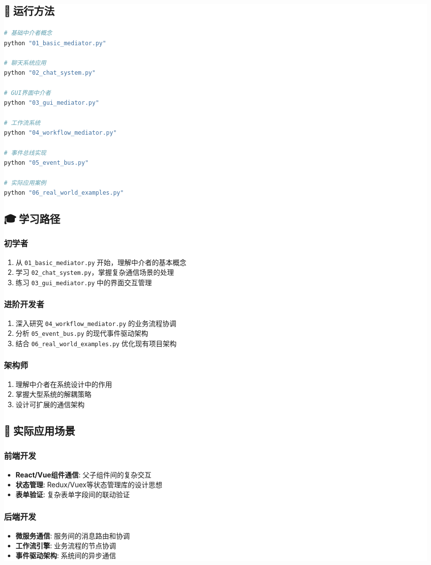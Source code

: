 ## 🚀 运行方法

```bash
# 基础中介者概念
python "01_basic_mediator.py"

# 聊天系统应用
python "02_chat_system.py"

# GUI界面中介者
python "03_gui_mediator.py"

# 工作流系统
python "04_workflow_mediator.py"

# 事件总线实现
python "05_event_bus.py"

# 实际应用案例
python "06_real_world_examples.py"
```

## 🎓 学习路径

### 初学者
1. 从 `01_basic_mediator.py` 开始，理解中介者的基本概念
2. 学习 `02_chat_system.py`，掌握复杂通信场景的处理
3. 练习 `03_gui_mediator.py` 中的界面交互管理

### 进阶开发者
1. 深入研究 `04_workflow_mediator.py` 的业务流程协调
2. 分析 `05_event_bus.py` 的现代事件驱动架构
3. 结合 `06_real_world_examples.py` 优化现有项目架构

### 架构师
1. 理解中介者在系统设计中的作用
2. 掌握大型系统的解耦策略
3. 设计可扩展的通信架构

## 🌟 实际应用场景

### 前端开发
- **React/Vue组件通信**: 父子组件间的复杂交互
- **状态管理**: Redux/Vuex等状态管理库的设计思想
- **表单验证**: 复杂表单字段间的联动验证

### 后端开发
- **微服务通信**: 服务间的消息路由和协调
- **工作流引擎**: 业务流程的节点协调
- **事件驱动架构**: 系统间的异步通信
